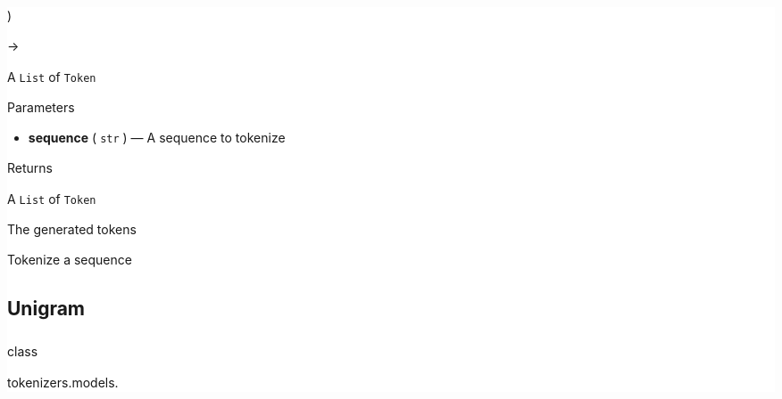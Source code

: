 



 )
 

 →
 



 A
 `List` 
 of
 `Token` 


 Parameters
 




* **sequence** 
 (
 `str` 
 ) —
A sequence to tokenize




 Returns
 




 A
 `List` 
 of
 `Token` 




 The generated tokens
 



 Tokenize a sequence
 


## Unigram




### 




 class
 

 tokenizers.models.
 
